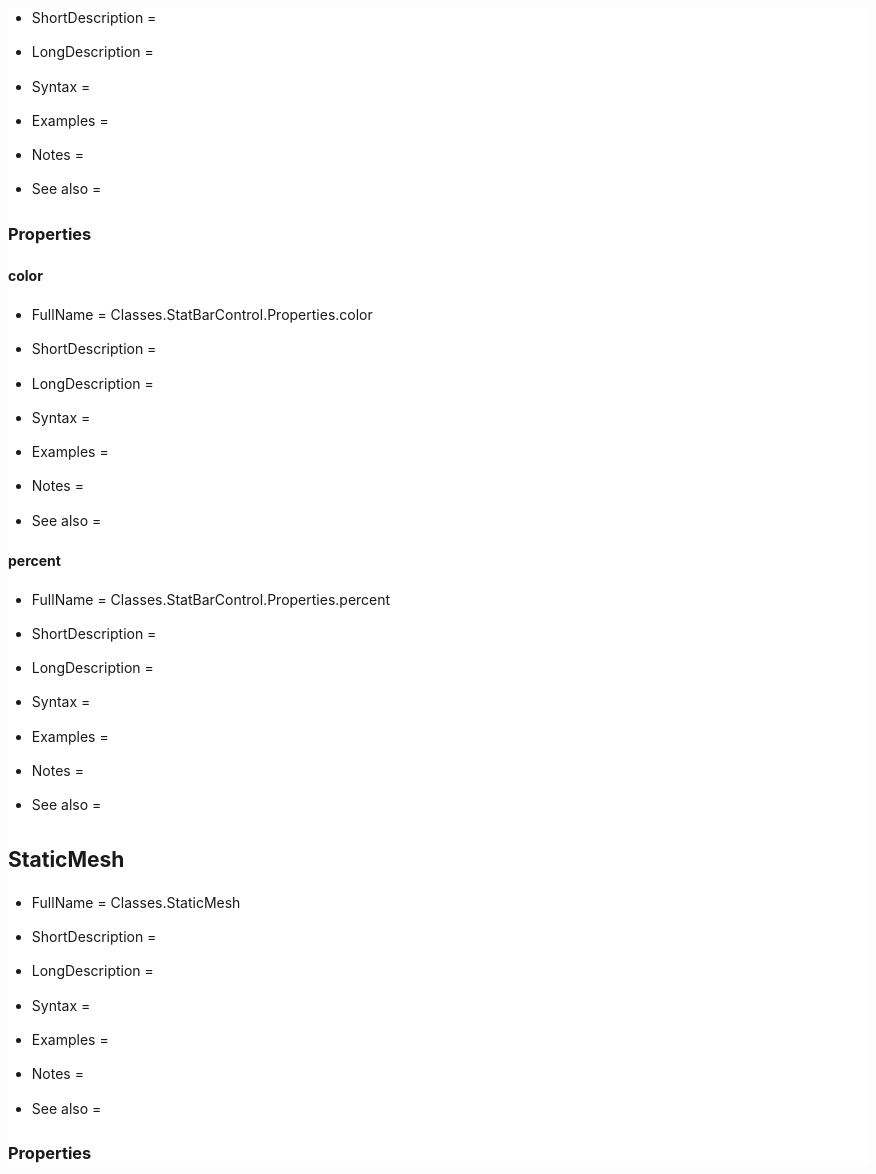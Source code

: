 * ShortDescription = 

* LongDescription = 

* Syntax = 

* Examples = 

* Notes = 

* See also = 

### Properties

#### color
* FullName = Classes.StatBarControl.Properties.color

* ShortDescription = 

* LongDescription = 

* Syntax = 

* Examples = 

* Notes = 

* See also = 

#### percent
* FullName = Classes.StatBarControl.Properties.percent

* ShortDescription = 

* LongDescription = 

* Syntax = 

* Examples = 

* Notes = 

* See also = 

## StaticMesh
* FullName = Classes.StaticMesh

* ShortDescription = 

* LongDescription = 

* Syntax = 

* Examples = 

* Notes = 

* See also = 

### Properties

